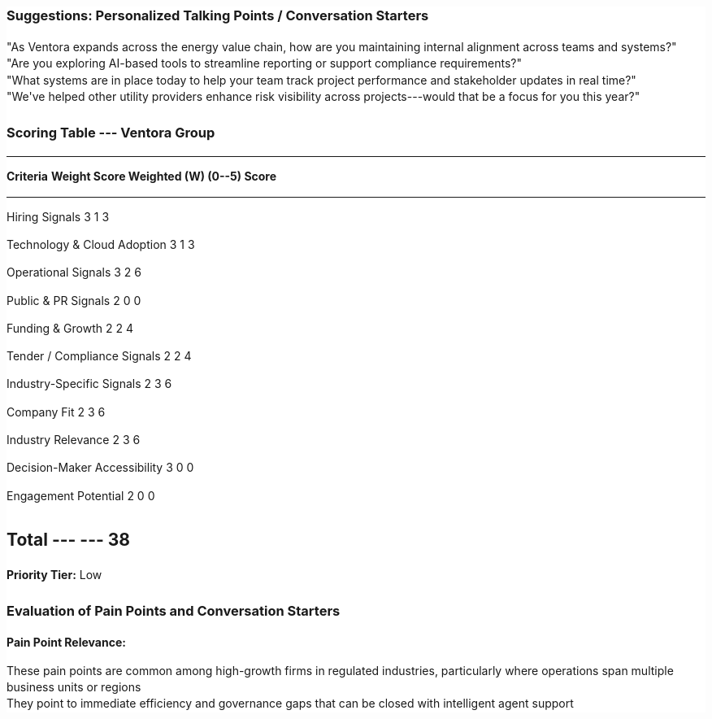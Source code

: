 ### **Suggestions: Personalized Talking Points / Conversation Starters**

"As Ventora expands across the energy value chain, how are you
maintaining internal alignment across teams and systems?"\
"Are you exploring AI-based tools to streamline reporting or support
compliance requirements?"\
"What systems are in place today to help your team track project
performance and stakeholder updates in real time?"\
"We've helped other utility providers enhance risk visibility across
projects---would that be a focus for you this year?"

### 

### **Scoring Table --- Ventora Group**

  ------------------------------------------------------------------------
  **Criteria**                  **Weight     **Score      **Weighted
                                (W)**        (0--5)**     Score**
  ----------------------------- ------------ ------------ ----------------
  Hiring Signals                3            1            3

  Technology & Cloud Adoption   3            1            3

  Operational Signals           3            2            6

  Public & PR Signals           2            0            0

  Funding & Growth              2            2            4

  Tender / Compliance Signals   2            2            4

  Industry-Specific Signals     2            3            6

  Company Fit                   2            3            6

  Industry Relevance            2            3            6

  Decision-Maker Accessibility  3            0            0

  Engagement Potential          2            0            0

  **Total**                     ---          ---          **38**
  ------------------------------------------------------------------------

**Priority Tier:** Low

### 

### **Evaluation of Pain Points and Conversation Starters**

**Pain Point Relevance:**

These pain points are common among high-growth firms in regulated
industries, particularly where operations span multiple business units
or regions\
They point to immediate efficiency and governance gaps that can be
closed with intelligent agent support
